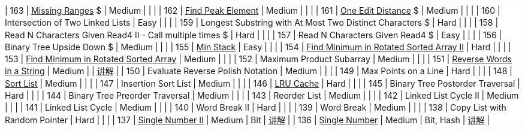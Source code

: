 | 163 | [Missing Ranges](src/array/MissingRanges.java) $                                                               | Medium     |                                 |                                        |
| 162 | [Find Peak Element](src/binary_search/FindPeakElement.java)                                                    | Medium     |                                 |                                        |
| 161 | [One Edit Distance](src/string/OneEditDistance.java) $                                                         | Medium     |                                 |                                        |
| 160 | Intersection of Two Linked Lists                                                                               | Easy       |                                 |                                        |
| 159 | Longest Substring with At Most Two Distinct Characters $                                                       | Hard       |                                 |                                        |
| 158 | Read N Characters Given Read4 II - Call multiple times $                                                       | Hard       |                                 |                                        |
| 157 | Read N Characters Given Read4 $                                                                                | Easy       |                                 |                                        |
| 156 | Binary Tree Upside Down $                                                                                      | Medium     |                                 |                                        |
| 155 | [Min Stack](src/stack/MinStack.java)                                                                           | Easy       |                                 |                                        |
| 154 | [Find Minimum in Rotated Sorted Array II](src/binary_search/SearchMinRotatedArray.java)                        | Hard       |                                 |                                        |
| 153 | [Find Minimum in Rotated Sorted Array](src/binary_search/SearchMinRotatedArrayII.java)                         | Medium     |                                 |                                        |
| 152 | Maximum Product Subarray                                                                                       | Medium     |                                 |                                        |
| 151 | [Reverse Words in a String](src/string/ReverseWords.java)                                                      | Medium     |                                 | [讲解](https://youtu.be/54uU5Zhzorw)   |
| 150 | Evaluate Reverse Polish Notation                                                                               | Medium     |                                 |                                        |
| 149 | Max Points on a Line                                                                                           | Hard       |                                 |                                        |
| 148 | [Sort List](src/linked_list/SortList.java)                                                                     | Medium     |                                 |                                        |
| 147 | Insertion Sort List                                                                                            | Medium     |                                 |                                        |
| 146 | [LRU Cache](src/data_structure/LruCache.java)                                                                  | Hard       |                                 |                                        |
| 145 | Binary Tree Postorder Traversal                                                                                | Hard       |                                 |                                        |
| 144 | Binary Tree Preorder Traversal                                                                                 | Medium     |                                 |                                        |
| 143 | Reorder List                                                                                                   | Medium     |                                 |                                        |
| 142 | Linked List Cycle II                                                                                           | Medium     |                                 |                                        |
| 141 | Linked List Cycle                                                                                              | Medium     |                                 |                                        |
| 140 | Word Break II                                                                                                  | Hard       |                                 |                                        |
| 139 | Word Break                                                                                                     | Medium     |                                 |                                        |
| 138 | Copy List with Random Pointer                                                                                  | Hard       |                                 |                                        |
| 137 | [Single Number II](src/bit/SingleNumberII.java)                                                                | Medium     | Bit                             | [讲解](https://youtu.be/puXcQpwgcD0)   |
| 136 | [Single Number](src/bit/SingleNumberI.java)                                                                    | Medium     | Bit, Hash                       | [讲解](https://youtu.be/7xU7g04FJHw)   |